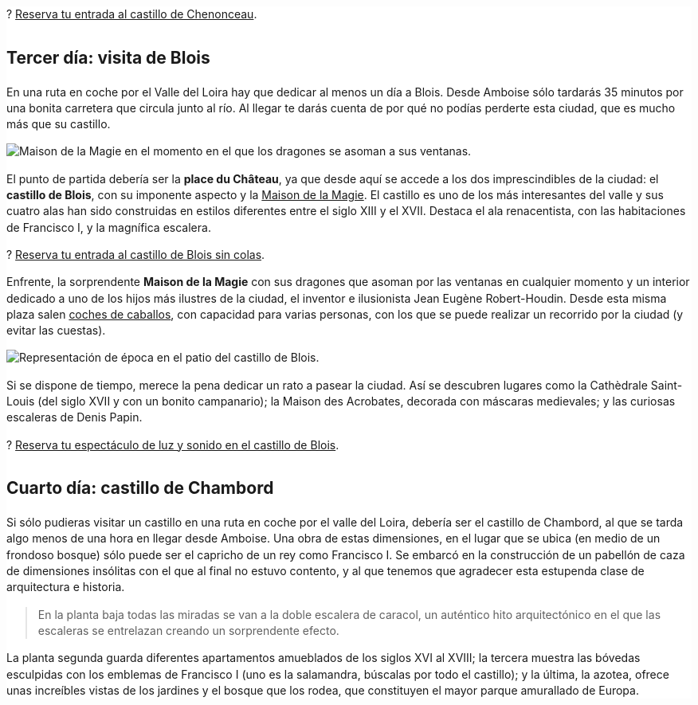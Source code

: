 ? [Reserva tu entrada al castillo de 
Chenonceau](https://www.civitatis.com/es/chenonceaux/entrada-castillo-chenonceau/?aid=10211). 

## Tercer día: visita de Blois

En una ruta en coche por el Valle del Loira hay que dedicar al menos un día a Blois. 
Desde Amboise sólo tardarás 35 minutos por una bonita carretera que circula junto al 
río. Al llegar te darás cuenta de por qué no podías perderte esta ciudad, que es mucho 
más que su castillo. 

![Maison de la Magie en el momento en el que los dragones se asoman a sus ventanas.](https://fotos.etheriamagazine.com/2019/02/Blois-Maison-Magie.jpg "Maison de la Magie en el momento en el que los dragones se asoman a sus ventanas. © S.G.")

El punto de partida debería ser la **place du Château**, ya que desde aquí se accede a 
los dos imprescindibles de la ciudad: el **castillo de Blois**, con su imponente aspecto 
y la [Maison de la Magie](https://www.maisondelamagie.fr). El castillo es uno de los más 
interesantes del valle y sus cuatro alas han sido construidas en estilos diferentes 
entre el siglo XIII y el XVII. Destaca el ala renacentista, con las habitaciones de 
Francisco I, y la magnífica escalera. 

? [Reserva tu entrada al castillo de Blois sin 
colas](https://www.civitatis.com/es/blois/entrada-castillo-blois/?aid=10211). 

Enfrente, la sorprendente **Maison de la Magie** con sus dragones que asoman por las 
ventanas en cualquier momento y un interior dedicado a uno de los hijos más ilustres de 
la ciudad, el inventor e ilusionista Jean Eugène Robert-Houdin. Desde esta misma plaza 
salen [coches de caballos](http://www.attelagesdeblois.com), con capacidad para varias 
personas, con los que se puede realizar un recorrido por la ciudad (y evitar las 
cuestas). 

![Representación de época en el patio del castillo de Blois.](https://fotos.etheriamagazine.com/2019/02/Blois-castillo-patio.jpg "Representación de época en el patio del castillo de Blois. © S.G.")

Si se dispone de tiempo, merece la pena dedicar un rato a pasear la ciudad. Así se 
descubren lugares como la Cathèdrale Saint-Louis (del siglo XVII y con un bonito 
campanario); la Maison des Acrobates, decorada con máscaras medievales; y las curiosas 
escaleras de Denis Papin. 

? [Reserva tu espectáculo de luz y sonido en el castillo de 
Blois](https://www.civitatis.com/es/blois/espectaculo-luz-sonido-castillo-blois/). 

## Cuarto día: castillo de Chambord

Si sólo pudieras visitar un castillo en una ruta en coche por el valle del Loira, 
debería ser el castillo de Chambord, al que se tarda algo menos de una hora en llegar 
desde Amboise. Una obra de estas dimensiones, en el lugar que se ubica (en medio de un 
frondoso bosque) sólo puede ser el capricho de un rey como Francisco I. Se embarcó en la 
construcción de un pabellón de caza de dimensiones insólitas con el que al final no 
estuvo contento, y al que tenemos que agradecer esta estupenda clase de arquitectura e 
historia. 

> En la planta baja todas las miradas se van a la doble escalera de caracol, un auténtico 
> hito arquitectónico en el que las escaleras se entrelazan creando un sorprendente 
> efecto. 

La planta segunda guarda diferentes apartamentos amueblados de los siglos XVI al XVIII; 
la tercera muestra las bóvedas esculpidas con los emblemas de Francisco I (uno es la 
salamandra, búscalas por todo el castillo); y la última, la azotea, ofrece unas 
increíbles vistas de los jardines y el bosque que los rodea, que constituyen el mayor 
parque amurallado de Europa. 
